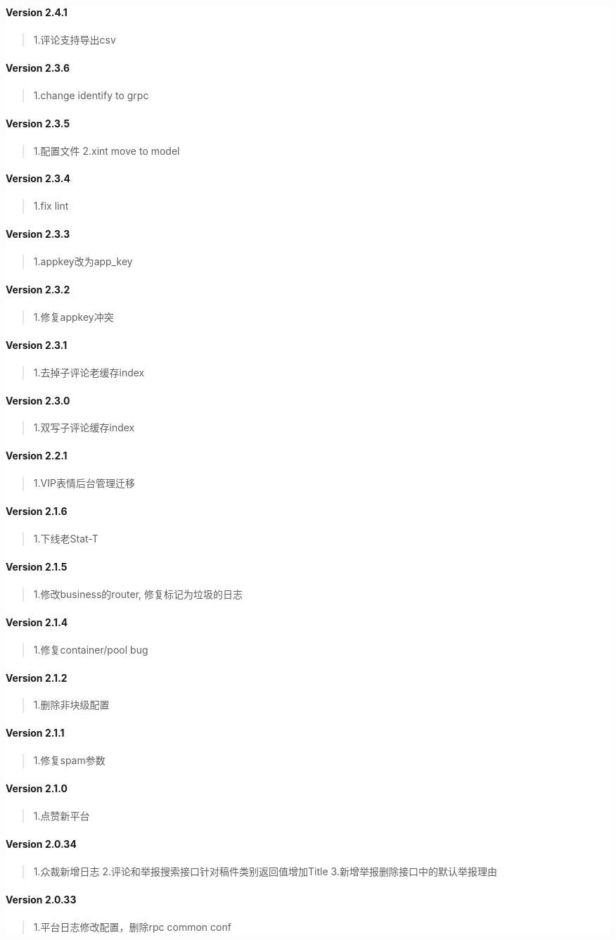 #### Version 2.4.1
> 1.评论支持导出csv

#### Version 2.3.6
> 1.change identify to grpc

#### Version 2.3.5
> 1.配置文件
> 2.xint move to model

#### Version 2.3.4
> 1.fix lint

#### Version 2.3.3
> 1.appkey改为app_key

#### Version 2.3.2
> 1.修复appkey冲突

#### Version 2.3.1
> 1.去掉子评论老缓存index

#### Version 2.3.0
> 1.双写子评论缓存index

#### Version 2.2.1
> 1.VIP表情后台管理迁移

#### Version 2.1.6
> 1.下线老Stat-T

#### Version 2.1.5
> 1.修改business的router, 修复标记为垃圾的日志

#### Version 2.1.4
> 1.修复container/pool bug

#### Version 2.1.2
> 1.删除非块级配置

#### Version 2.1.1
> 1.修复spam参数

#### Version 2.1.0
> 1.点赞新平台

#### Version 2.0.34
> 1.众裁新增日志
> 2.评论和举报搜索接口针对稿件类别返回值增加Title
> 3.新增举报删除接口中的默认举报理由

#### Version 2.0.33
> 1.平台日志修改配置，删除rpc common conf
